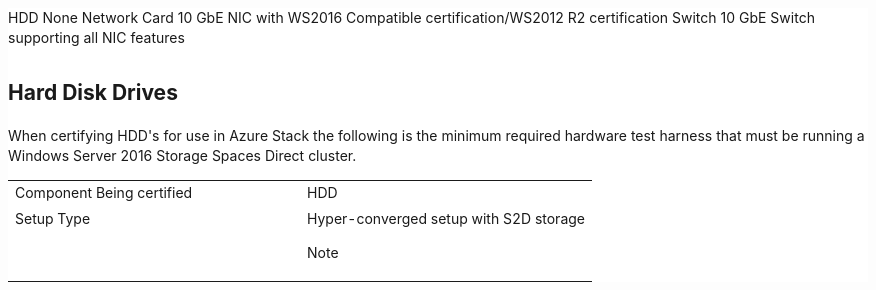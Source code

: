 <tr class="odd">

<td>HDD</td>

<td>None</td>

</tr>

<tr class="even">

<td>Network Card</td>

<td>10 GbE NIC with WS2016 Compatible certification/WS2012 R2 certification</td>

</tr>

<tr class="odd">

<td>Switch</td>

<td>10 GbE Switch supporting all NIC features</td>

</tr>

</tbody>

</table>



## Hard Disk Drives



When certifying HDD's for use in Azure Stack the following is the minimum required hardware test harness that must be running a Windows Server 2016 Storage Spaces Direct cluster.



<table>

<colgroup>

<col width="50%" />

<col width="50%" />

</colgroup>

<tbody>

<tr class="odd">

<td>Component Being certified</td>

<td>HDD</td>

</tr>

<tr class="even">

<td>Setup Type</td>

<td>Hyper-converged setup with S2D storage

>[!NOTE]
